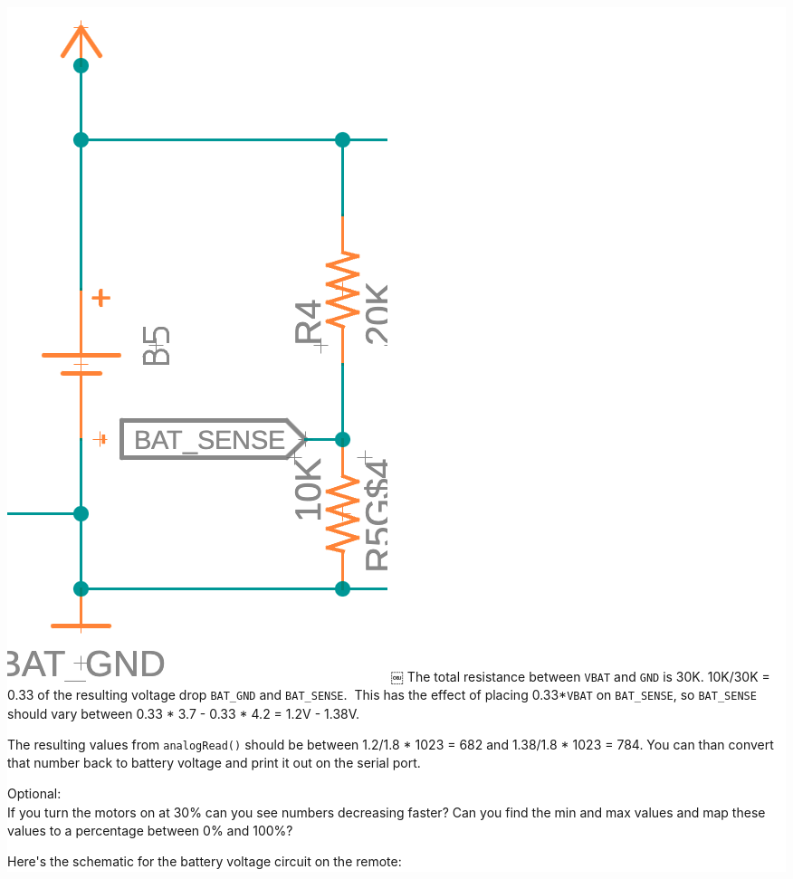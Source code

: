 ![Battery sense schematic](images/battery_sense.png)
￼
The total resistance between `VBAT` and `GND` is 30K. 10K/30K = 0.33 of the resulting voltage drop `BAT_GND` and `BAT_SENSE`.  This has the effect of placing 0.33*`VBAT` on `BAT_SENSE`, so `BAT_SENSE` should vary between 0.33 * 3.7 - 0.33 * 4.2 = 1.2V - 1.38V.

The resulting values from `analogRead()` should be between 1.2/1.8 * 1023 = 682 and 1.38/1.8 * 1023 = 784.  You can than convert that number back to battery voltage and print it out on the serial port.

Optional:  
If you turn the motors on at 30% can you see numbers decreasing faster? Can you find the min and max values and map these values to a percentage between 0% and 100%?

Here's the schematic for the battery voltage circuit on the remote:
